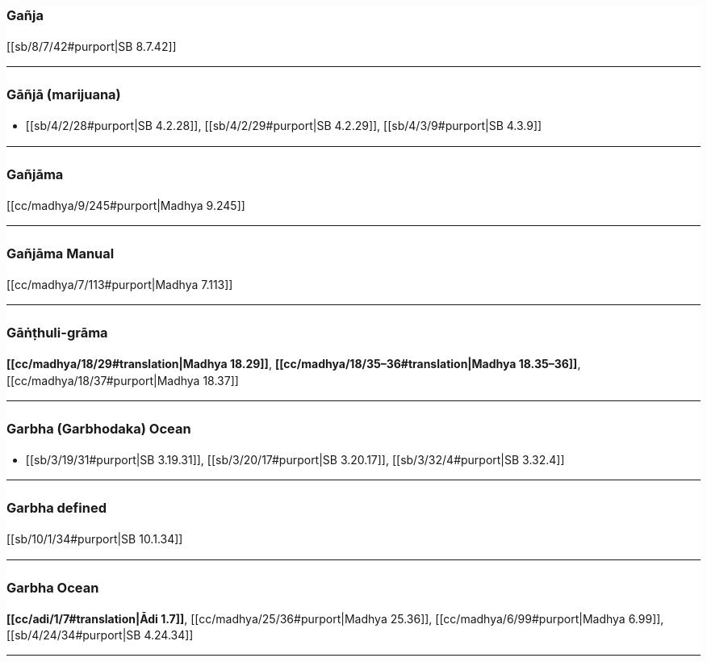 
### Gañja

[[sb/8/7/42#purport|SB 8.7.42]]


---

### Gāñjā (marijuana)

* [[sb/4/2/28#purport|SB 4.2.28]], [[sb/4/2/29#purport|SB 4.2.29]], [[sb/4/3/9#purport|SB 4.3.9]]

---

### Gañjāma

[[cc/madhya/9/245#purport|Madhya 9.245]]


---

### Gañjāma Manual

[[cc/madhya/7/113#purport|Madhya 7.113]]


---

### Gāṅṭhuli-grāma

**[[cc/madhya/18/29#translation|Madhya 18.29]]**, **[[cc/madhya/18/35–36#translation|Madhya 18.35–36]]**, [[cc/madhya/18/37#purport|Madhya 18.37]]


---

### Garbha (Garbhodaka) Ocean

* [[sb/3/19/31#purport|SB 3.19.31]], [[sb/3/20/17#purport|SB 3.20.17]], [[sb/3/32/4#purport|SB 3.32.4]]

---

### Garbha defined

[[sb/10/1/34#purport|SB 10.1.34]]


---

### Garbha Ocean

**[[cc/adi/1/7#translation|Ādi 1.7]]**, [[cc/madhya/25/36#purport|Madhya 25.36]], [[cc/madhya/6/99#purport|Madhya 6.99]], [[sb/4/24/34#purport|SB 4.24.34]]


---
